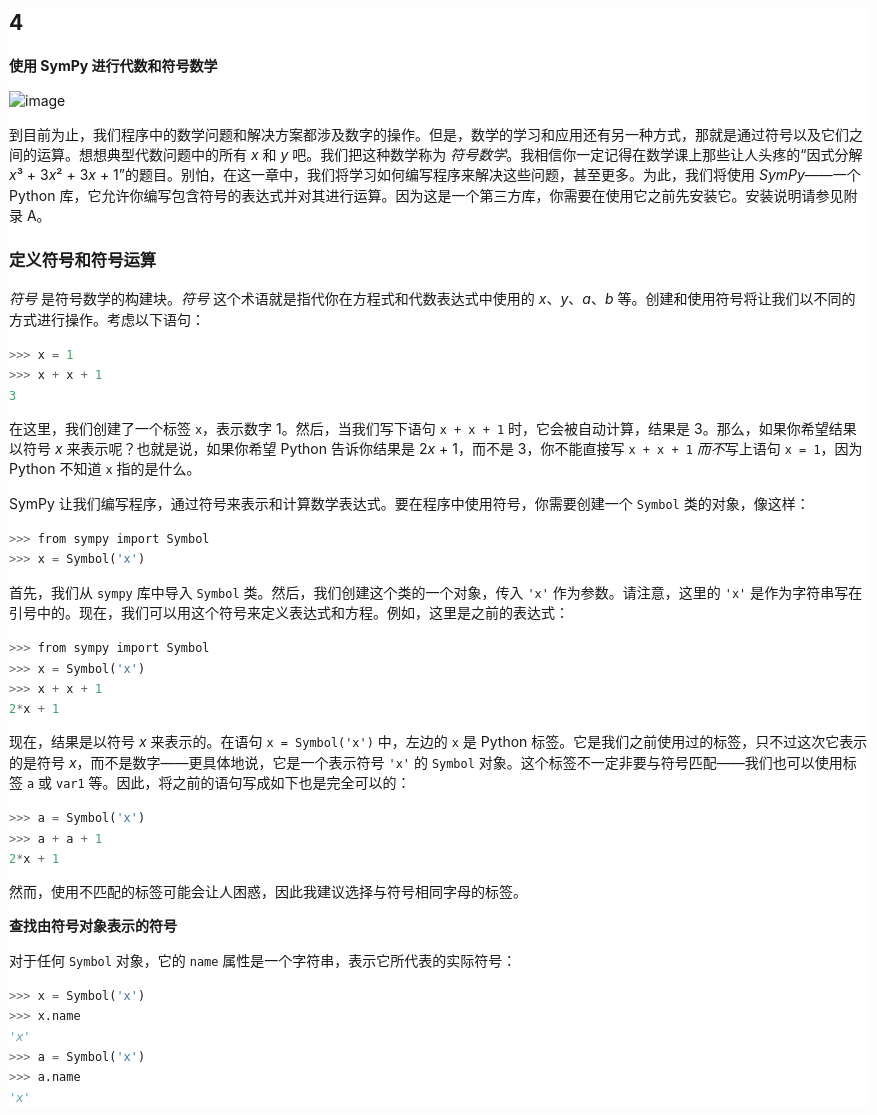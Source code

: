 ## **4**

**使用 SymPy 进行代数和符号数学**

![image](img/common-01.jpg)

到目前为止，我们程序中的数学问题和解决方案都涉及数字的操作。但是，数学的学习和应用还有另一种方式，那就是通过符号以及它们之间的运算。想想典型代数问题中的所有 *x* 和 *y* 吧。我们把这种数学称为 *符号数学*。我相信你一定记得在数学课上那些让人头疼的“因式分解 *x*³ + 3*x*² + 3*x* + 1”的题目。别怕，在这一章中，我们将学习如何编写程序来解决这些问题，甚至更多。为此，我们将使用 *SymPy*——一个 Python 库，它允许你编写包含符号的表达式并对其进行运算。因为这是一个第三方库，你需要在使用它之前先安装它。安装说明请参见附录 A。

### **定义符号和符号运算**

*符号* 是符号数学的构建块。*符号* 这个术语就是指代你在方程式和代数表达式中使用的 *x*、*y*、*a*、*b* 等。创建和使用符号将让我们以不同的方式进行操作。考虑以下语句：

```py
>>> x = 1
>>> x + x + 1
3
```

在这里，我们创建了一个标签 `x`，表示数字 1。然后，当我们写下语句 `x + x + 1` 时，它会被自动计算，结果是 3。那么，如果你希望结果以符号 *x* 来表示呢？也就是说，如果你希望 Python 告诉你结果是 2*x* + 1，而不是 3，你不能直接写 `x + x + 1` *而不*写上语句 `x = 1`，因为 Python 不知道 `x` 指的是什么。

SymPy 让我们编写程序，通过符号来表示和计算数学表达式。要在程序中使用符号，你需要创建一个 `Symbol` 类的对象，像这样：

```py
>>> from sympy import Symbol
>>> x = Symbol('x')
```

首先，我们从 `sympy` 库中导入 `Symbol` 类。然后，我们创建这个类的一个对象，传入 `'x'` 作为参数。请注意，这里的 `'x'` 是作为字符串写在引号中的。现在，我们可以用这个符号来定义表达式和方程。例如，这里是之前的表达式：

```py
>>> from sympy import Symbol
>>> x = Symbol('x')
>>> x + x + 1
2*x + 1
```

现在，结果是以符号 *x* 来表示的。在语句 `x = Symbol('x')` 中，左边的 `x` 是 Python 标签。它是我们之前使用过的标签，只不过这次它表示的是符号 *x*，而不是数字——更具体地说，它是一个表示符号 `'x'` 的 `Symbol` 对象。这个标签不一定非要与符号匹配——我们也可以使用标签 `a` 或 `var1` 等。因此，将之前的语句写成如下也是完全可以的：

```py
>>> a = Symbol('x')
>>> a + a + 1
2*x + 1
```

然而，使用不匹配的标签可能会让人困惑，因此我建议选择与符号相同字母的标签。

**查找由符号对象表示的符号**

对于任何 `Symbol` 对象，它的 `name` 属性是一个字符串，表示它所代表的实际符号：

```py
>>> x = Symbol('x')
>>> x.name
'x'
>>> a = Symbol('x')
>>> a.name
'x'
```
